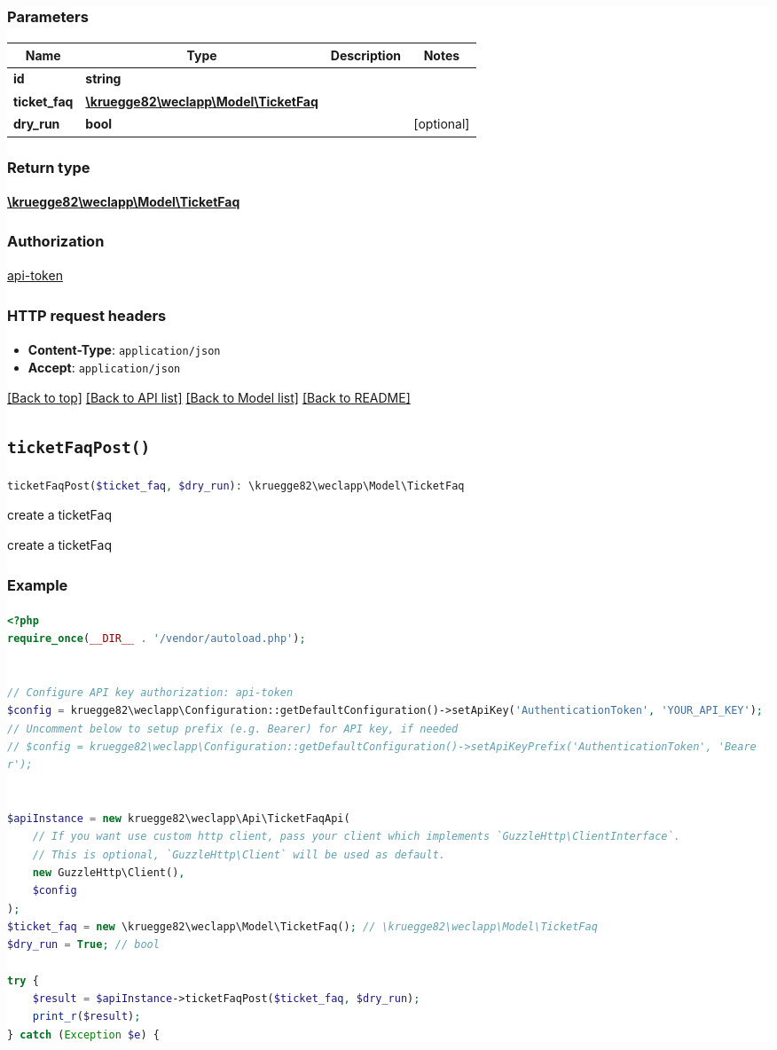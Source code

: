 ### Parameters

| Name | Type | Description  | Notes |
| ------------- | ------------- | ------------- | ------------- |
| **id** | **string**|  | |
| **ticket_faq** | [**\kruegge82\weclapp\Model\TicketFaq**](../Model/TicketFaq.md)|  | |
| **dry_run** | **bool**|  | [optional] |

### Return type

[**\kruegge82\weclapp\Model\TicketFaq**](../Model/TicketFaq.md)

### Authorization

[api-token](../../README.md#api-token)

### HTTP request headers

- **Content-Type**: `application/json`
- **Accept**: `application/json`

[[Back to top]](#) [[Back to API list]](../../README.md#endpoints)
[[Back to Model list]](../../README.md#models)
[[Back to README]](../../README.md)

## `ticketFaqPost()`

```php
ticketFaqPost($ticket_faq, $dry_run): \kruegge82\weclapp\Model\TicketFaq
```

create a ticketFaq

create a ticketFaq

### Example

```php
<?php
require_once(__DIR__ . '/vendor/autoload.php');


// Configure API key authorization: api-token
$config = kruegge82\weclapp\Configuration::getDefaultConfiguration()->setApiKey('AuthenticationToken', 'YOUR_API_KEY');
// Uncomment below to setup prefix (e.g. Bearer) for API key, if needed
// $config = kruegge82\weclapp\Configuration::getDefaultConfiguration()->setApiKeyPrefix('AuthenticationToken', 'Bearer');


$apiInstance = new kruegge82\weclapp\Api\TicketFaqApi(
    // If you want use custom http client, pass your client which implements `GuzzleHttp\ClientInterface`.
    // This is optional, `GuzzleHttp\Client` will be used as default.
    new GuzzleHttp\Client(),
    $config
);
$ticket_faq = new \kruegge82\weclapp\Model\TicketFaq(); // \kruegge82\weclapp\Model\TicketFaq
$dry_run = True; // bool

try {
    $result = $apiInstance->ticketFaqPost($ticket_faq, $dry_run);
    print_r($result);
} catch (Exception $e) {
```